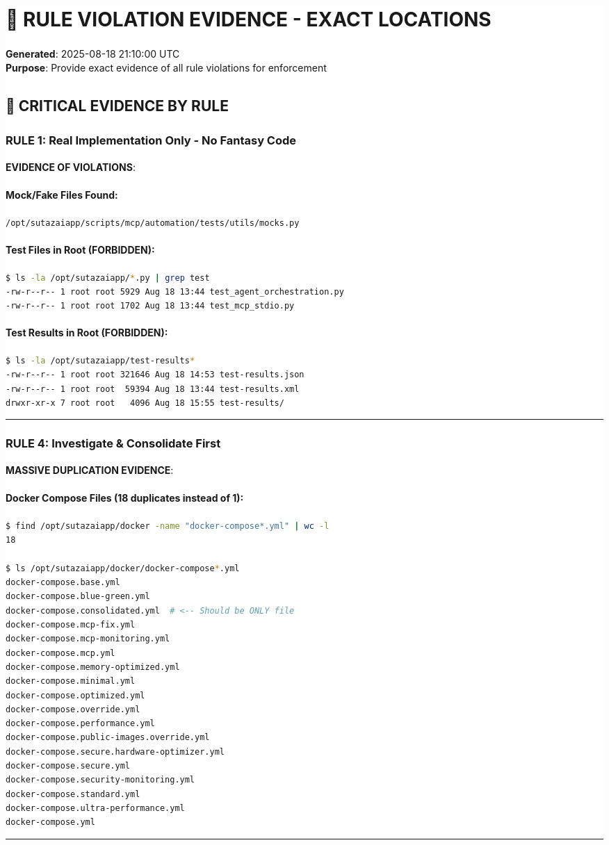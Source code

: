 # 📍 RULE VIOLATION EVIDENCE - EXACT LOCATIONS
**Generated**: 2025-08-18 21:10:00 UTC  
**Purpose**: Provide exact evidence of all rule violations for enforcement

## 🔴 CRITICAL EVIDENCE BY RULE

### RULE 1: Real Implementation Only - No Fantasy Code
**EVIDENCE OF VIOLATIONS**:

#### Mock/Fake Files Found:
```bash
/opt/sutazaiapp/scripts/mcp/automation/tests/utils/mocks.py
```

#### Test Files in Root (FORBIDDEN):
```bash
$ ls -la /opt/sutazaiapp/*.py | grep test
-rw-r--r-- 1 root root 5929 Aug 18 13:44 test_agent_orchestration.py
-rw-r--r-- 1 root root 1702 Aug 18 13:44 test_mcp_stdio.py
```

#### Test Results in Root (FORBIDDEN):
```bash
$ ls -la /opt/sutazaiapp/test-results*
-rw-r--r-- 1 root root 321646 Aug 18 14:53 test-results.json
-rw-r--r-- 1 root root  59394 Aug 18 13:44 test-results.xml
drwxr-xr-x 7 root root   4096 Aug 18 15:55 test-results/
```

---

### RULE 4: Investigate & Consolidate First
**MASSIVE DUPLICATION EVIDENCE**:

#### Docker Compose Files (18 duplicates instead of 1):
```bash
$ find /opt/sutazaiapp/docker -name "docker-compose*.yml" | wc -l
18

$ ls /opt/sutazaiapp/docker/docker-compose*.yml
docker-compose.base.yml
docker-compose.blue-green.yml
docker-compose.consolidated.yml  # <-- Should be ONLY file
docker-compose.mcp-fix.yml
docker-compose.mcp-monitoring.yml
docker-compose.mcp.yml
docker-compose.memory-optimized.yml
docker-compose.minimal.yml
docker-compose.optimized.yml
docker-compose.override.yml
docker-compose.performance.yml
docker-compose.public-images.override.yml
docker-compose.secure.hardware-optimizer.yml
docker-compose.secure.yml
docker-compose.security-monitoring.yml
docker-compose.standard.yml
docker-compose.ultra-performance.yml
docker-compose.yml
```

---
